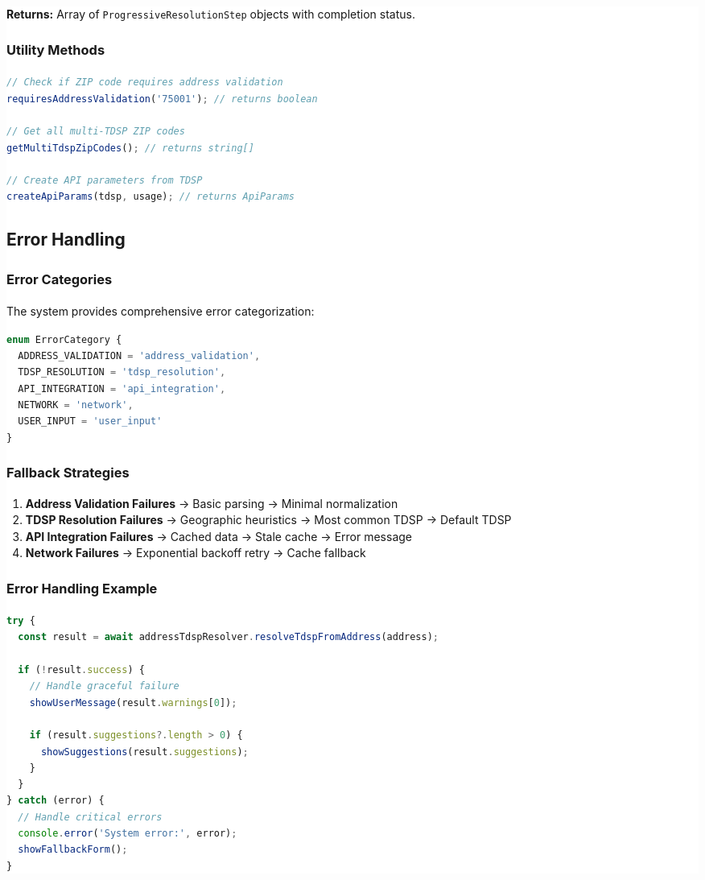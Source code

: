 **Returns:** Array of `ProgressiveResolutionStep` objects with completion status.

### Utility Methods

```typescript
// Check if ZIP code requires address validation
requiresAddressValidation('75001'); // returns boolean

// Get all multi-TDSP ZIP codes
getMultiTdspZipCodes(); // returns string[]

// Create API parameters from TDSP
createApiParams(tdsp, usage); // returns ApiParams
```

## Error Handling

### Error Categories

The system provides comprehensive error categorization:

```typescript
enum ErrorCategory {
  ADDRESS_VALIDATION = 'address_validation',
  TDSP_RESOLUTION = 'tdsp_resolution', 
  API_INTEGRATION = 'api_integration',
  NETWORK = 'network',
  USER_INPUT = 'user_input'
}
```

### Fallback Strategies

1. **Address Validation Failures** → Basic parsing → Minimal normalization
2. **TDSP Resolution Failures** → Geographic heuristics → Most common TDSP → Default TDSP
3. **API Integration Failures** → Cached data → Stale cache → Error message
4. **Network Failures** → Exponential backoff retry → Cache fallback

### Error Handling Example

```typescript
try {
  const result = await addressTdspResolver.resolveTdspFromAddress(address);
  
  if (!result.success) {
    // Handle graceful failure
    showUserMessage(result.warnings[0]);
    
    if (result.suggestions?.length > 0) {
      showSuggestions(result.suggestions);
    }
  }
} catch (error) {
  // Handle critical errors
  console.error('System error:', error);
  showFallbackForm();
}
```
